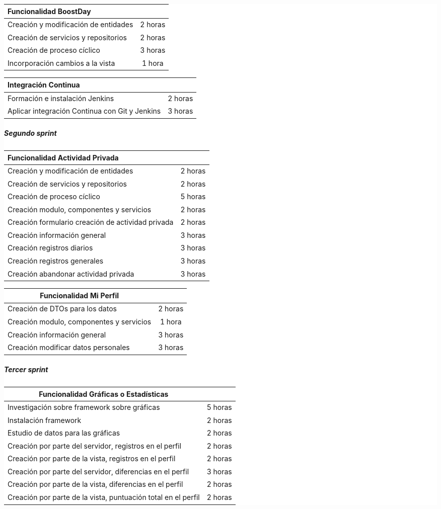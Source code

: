 | Funcionalidad BoostDay               |         |
| :----------------------------------- | :-----: |
| Creación y modificación de entidades | 2 horas |
| Creación de servicios y repositorios | 2 horas |
| Creación de proceso cíclico          | 3 horas |
| Incorporación cambios a la vista     | 1 hora  |

| Integración Continua                           |         |
| :--------------------------------------------- | :-----: |
| Formación e instalación Jenkins                | 2 horas |
| Aplicar integración Continua con Git y Jenkins | 3 horas |



##### Segundo sprint

| Funcionalidad Actividad Privada                   |         |
| :------------------------------------------------ | :-----: |
| Creación y modificación de entidades              | 2 horas |
| Creación de servicios y repositorios              | 2 horas |
| Creación de proceso cíclico                       | 5 horas |
| Creación modulo, componentes y servicios          | 2 horas |
| Creación formulario creación de actividad privada | 2 horas |
| Creación información general                      | 3 horas |
| Creación registros diarios                        | 3 horas |
| Creación registros generales                      | 3 horas |
| Creación abandonar actividad privada              | 3 horas |

| Funcionalidad Mi Perfil                  |         |
| ---------------------------------------- | :-----: |
| Creación de DTOs para los datos          | 2 horas |
| Creación modulo, componentes y servicios | 1 hora  |
| Creación información general             | 3 horas |
| Creación modificar datos personales      | 3 horas |



##### Tercer sprint

| Funcionalidad Gráficas o Estadísticas                        |         |
| ------------------------------------------------------------ | :-----: |
| Investigación sobre framework sobre gráficas                 | 5 horas |
| Instalación framework                                        | 2 horas |
| Estudio de datos para las gráficas                           | 2 horas |
| Creación por parte del servidor, registros en el perfil      | 2 horas |
| Creación por parte de la vista, registros en el perfil       | 2 horas |
| Creación por parte del servidor, diferencias en el perfil    | 3 horas |
| Creación por parte de la vista, diferencias en el perfil     | 2 horas |
| Creación por parte de la vista, puntuación total en el perfil | 2 horas |